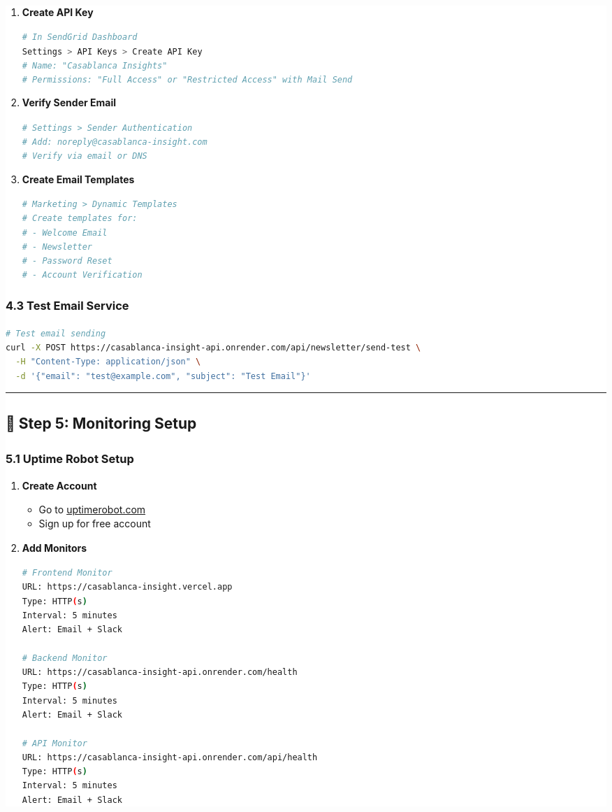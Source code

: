 1. **Create API Key**
   ```bash
   # In SendGrid Dashboard
   Settings > API Keys > Create API Key
   # Name: "Casablanca Insights"
   # Permissions: "Full Access" or "Restricted Access" with Mail Send
   ```

2. **Verify Sender Email**
   ```bash
   # Settings > Sender Authentication
   # Add: noreply@casablanca-insight.com
   # Verify via email or DNS
   ```

3. **Create Email Templates**
   ```bash
   # Marketing > Dynamic Templates
   # Create templates for:
   # - Welcome Email
   # - Newsletter
   # - Password Reset
   # - Account Verification
   ```

### **4.3 Test Email Service**

```bash
# Test email sending
curl -X POST https://casablanca-insight-api.onrender.com/api/newsletter/send-test \
  -H "Content-Type: application/json" \
  -d '{"email": "test@example.com", "subject": "Test Email"}'
```

---

## 🎯 **Step 5: Monitoring Setup**

### **5.1 Uptime Robot Setup**

1. **Create Account**
   - Go to [uptimerobot.com](https://uptimerobot.com)
   - Sign up for free account

2. **Add Monitors**
   ```bash
   # Frontend Monitor
   URL: https://casablanca-insight.vercel.app
   Type: HTTP(s)
   Interval: 5 minutes
   Alert: Email + Slack

   # Backend Monitor
   URL: https://casablanca-insight-api.onrender.com/health
   Type: HTTP(s)
   Interval: 5 minutes
   Alert: Email + Slack

   # API Monitor
   URL: https://casablanca-insight-api.onrender.com/api/health
   Type: HTTP(s)
   Interval: 5 minutes
   Alert: Email + Slack
   ```

